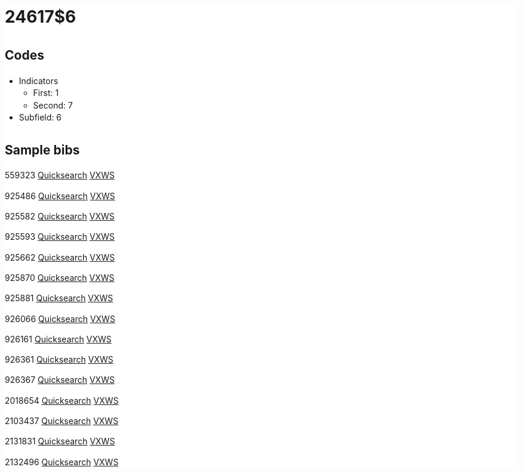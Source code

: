 # 24617$6

## Codes

-   Indicators
    -   First: 1
    -   Second: 7
-   Subfield: 6

## Sample bibs

559323 [Quicksearch](https://search.library.yale.edu/catalog/559323) [VXWS](http://prodorbis.library.yale.edu:7014/vxws/GetHoldingsService?bibId=559323)

925486 [Quicksearch](https://search.library.yale.edu/catalog/925486) [VXWS](http://prodorbis.library.yale.edu:7014/vxws/GetHoldingsService?bibId=925486)

925582 [Quicksearch](https://search.library.yale.edu/catalog/925582) [VXWS](http://prodorbis.library.yale.edu:7014/vxws/GetHoldingsService?bibId=925582)

925593 [Quicksearch](https://search.library.yale.edu/catalog/925593) [VXWS](http://prodorbis.library.yale.edu:7014/vxws/GetHoldingsService?bibId=925593)

925662 [Quicksearch](https://search.library.yale.edu/catalog/925662) [VXWS](http://prodorbis.library.yale.edu:7014/vxws/GetHoldingsService?bibId=925662)

925870 [Quicksearch](https://search.library.yale.edu/catalog/925870) [VXWS](http://prodorbis.library.yale.edu:7014/vxws/GetHoldingsService?bibId=925870)

925881 [Quicksearch](https://search.library.yale.edu/catalog/925881) [VXWS](http://prodorbis.library.yale.edu:7014/vxws/GetHoldingsService?bibId=925881)

926066 [Quicksearch](https://search.library.yale.edu/catalog/926066) [VXWS](http://prodorbis.library.yale.edu:7014/vxws/GetHoldingsService?bibId=926066)

926161 [Quicksearch](https://search.library.yale.edu/catalog/926161) [VXWS](http://prodorbis.library.yale.edu:7014/vxws/GetHoldingsService?bibId=926161)

926361 [Quicksearch](https://search.library.yale.edu/catalog/926361) [VXWS](http://prodorbis.library.yale.edu:7014/vxws/GetHoldingsService?bibId=926361)

926367 [Quicksearch](https://search.library.yale.edu/catalog/926367) [VXWS](http://prodorbis.library.yale.edu:7014/vxws/GetHoldingsService?bibId=926367)

2018654 [Quicksearch](https://search.library.yale.edu/catalog/2018654) [VXWS](http://prodorbis.library.yale.edu:7014/vxws/GetHoldingsService?bibId=2018654)

2103437 [Quicksearch](https://search.library.yale.edu/catalog/2103437) [VXWS](http://prodorbis.library.yale.edu:7014/vxws/GetHoldingsService?bibId=2103437)

2131831 [Quicksearch](https://search.library.yale.edu/catalog/2131831) [VXWS](http://prodorbis.library.yale.edu:7014/vxws/GetHoldingsService?bibId=2131831)

2132496 [Quicksearch](https://search.library.yale.edu/catalog/2132496) [VXWS](http://prodorbis.library.yale.edu:7014/vxws/GetHoldingsService?bibId=2132496)
